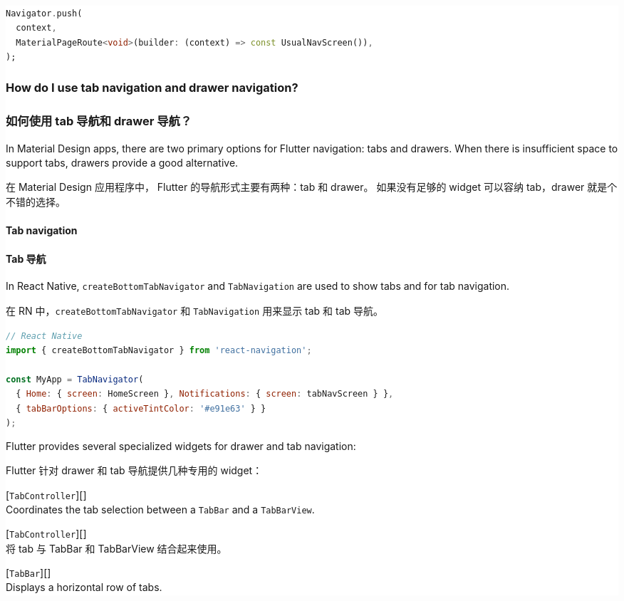 <?code-excerpt "lib/navigation.dart (navigator-push)"?>
```dart
Navigator.push(
  context,
  MaterialPageRoute<void>(builder: (context) => const UsualNavScreen()),
);
```

### How do I use tab navigation and drawer navigation?

### 如何使用 tab 导航和 drawer 导航？ 

In Material Design apps, there are two primary options
for Flutter navigation: tabs and drawers.
When there is insufficient space to support tabs, drawers
provide a good alternative.

在 Material Design 应用程序中，
Flutter 的导航形式主要有两种：tab 和 drawer。
如果没有足够的 widget 可以容纳 tab，drawer 就是个不错的选择。

#### Tab navigation

#### Tab 导航

In React Native, `createBottomTabNavigator`
and `TabNavigation` are used to
show tabs and for tab navigation.

在 RN 中，`createBottomTabNavigator`
和 `TabNavigation` 用来显示 tab 和 tab 导航。

```js
// React Native
import { createBottomTabNavigator } from 'react-navigation';

const MyApp = TabNavigator(
  { Home: { screen: HomeScreen }, Notifications: { screen: tabNavScreen } },
  { tabBarOptions: { activeTintColor: '#e91e63' } }
);
```

Flutter provides several specialized widgets for drawer and
tab navigation:

Flutter 针对 drawer 和 tab 导航提供几种专用的 widget：

[`TabController`][]
<br> Coordinates the tab selection between a `TabBar`
  and a `TabBarView`.

[`TabController`][]
<br> 将 tab 与 TabBar 和 TabBarView 结合起来使用。

[`TabBar`][]
<br> Displays a horizontal row of tabs.


[Limitations]: /ui/navigation#limitations
[navigation overview]: /ui/navigation
[GestureDetector class]: {{site.api}}/flutter/widgets/GestureDetector-class.html#instance-properties